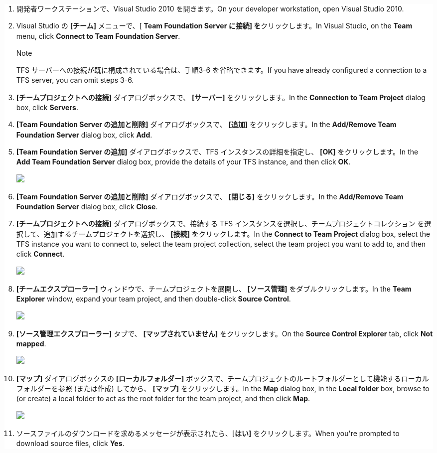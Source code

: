 1. <span data-ttu-id="b6e78-125">開発者ワークステーションで、Visual Studio 2010 を開きます。</span><span class="sxs-lookup"><span data-stu-id="b6e78-125">On your developer workstation, open Visual Studio 2010.</span></span>
2. <span data-ttu-id="b6e78-126">Visual Studio の **[チーム]** メニューで、[ **Team Foundation Server に接続] を**クリックします。</span><span class="sxs-lookup"><span data-stu-id="b6e78-126">In Visual Studio, on the **Team** menu, click **Connect to Team Foundation Server**.</span></span>

    > [!NOTE]
    > <span data-ttu-id="b6e78-127">TFS サーバーへの接続が既に構成されている場合は、手順3-6 を省略できます。</span><span class="sxs-lookup"><span data-stu-id="b6e78-127">If you have already configured a connection to a TFS server, you can omit steps 3-6.</span></span>
3. <span data-ttu-id="b6e78-128">**[チームプロジェクトへの接続]** ダイアログボックスで、 **[サーバー]** をクリックします。</span><span class="sxs-lookup"><span data-stu-id="b6e78-128">In the **Connection to Team Project** dialog box, click **Servers**.</span></span>
4. <span data-ttu-id="b6e78-129">**[Team Foundation Server の追加と削除]** ダイアログボックスで、 **[追加]** をクリックします。</span><span class="sxs-lookup"><span data-stu-id="b6e78-129">In the **Add/Remove Team Foundation Server** dialog box, click **Add**.</span></span>
5. <span data-ttu-id="b6e78-130">**[Team Foundation Server の追加]** ダイアログボックスで、TFS インスタンスの詳細を指定し、 **[OK]** をクリックします。</span><span class="sxs-lookup"><span data-stu-id="b6e78-130">In the **Add Team Foundation Server** dialog box, provide the details of your TFS instance, and then click **OK**.</span></span>

    ![](adding-content-to-source-control/_static/image1.png)
6. <span data-ttu-id="b6e78-131">**[Team Foundation Server の追加と削除]** ダイアログボックスで、 **[閉じる]** をクリックします。</span><span class="sxs-lookup"><span data-stu-id="b6e78-131">In the **Add/Remove Team Foundation Server** dialog box, click **Close**.</span></span>
7. <span data-ttu-id="b6e78-132">**[チームプロジェクトへの接続]** ダイアログボックスで、接続する TFS インスタンスを選択し、チームプロジェクトコレクション を選択して、追加するチームプロジェクトを選択し、 **[接続]** をクリックします。</span><span class="sxs-lookup"><span data-stu-id="b6e78-132">In the **Connect to Team Project** dialog box, select the TFS instance you want to connect to, select the team project collection, select the team project you want to add to, and then click **Connect**.</span></span>

    ![](adding-content-to-source-control/_static/image2.png)
8. <span data-ttu-id="b6e78-133">**[チームエクスプローラー]** ウィンドウで、チームプロジェクトを展開し、 **[ソース管理]** をダブルクリックします。</span><span class="sxs-lookup"><span data-stu-id="b6e78-133">In the **Team Explorer** window, expand your team project, and then double-click **Source Control**.</span></span>

    ![](adding-content-to-source-control/_static/image3.png)
9. <span data-ttu-id="b6e78-134">**[ソース管理エクスプローラー]** タブで、 **[マップされていません]** をクリックします。</span><span class="sxs-lookup"><span data-stu-id="b6e78-134">On the **Source Control Explorer** tab, click **Not mapped**.</span></span>

    ![](adding-content-to-source-control/_static/image4.png)
10. <span data-ttu-id="b6e78-135">**[マップ]** ダイアログボックスの **[ローカルフォルダー]** ボックスで、チームプロジェクトのルートフォルダーとして機能するローカルフォルダーを参照 (または作成) してから、 **[マップ]** をクリックします。</span><span class="sxs-lookup"><span data-stu-id="b6e78-135">In the **Map** dialog box, in the **Local folder** box, browse to (or create) a local folder to act as the root folder for the team project, and then click **Map**.</span></span>

    ![](adding-content-to-source-control/_static/image5.png)
11. <span data-ttu-id="b6e78-136">ソースファイルのダウンロードを求めるメッセージが表示されたら、[**はい]** をクリックします。</span><span class="sxs-lookup"><span data-stu-id="b6e78-136">When you're prompted to download source files, click **Yes**.</span></span>
